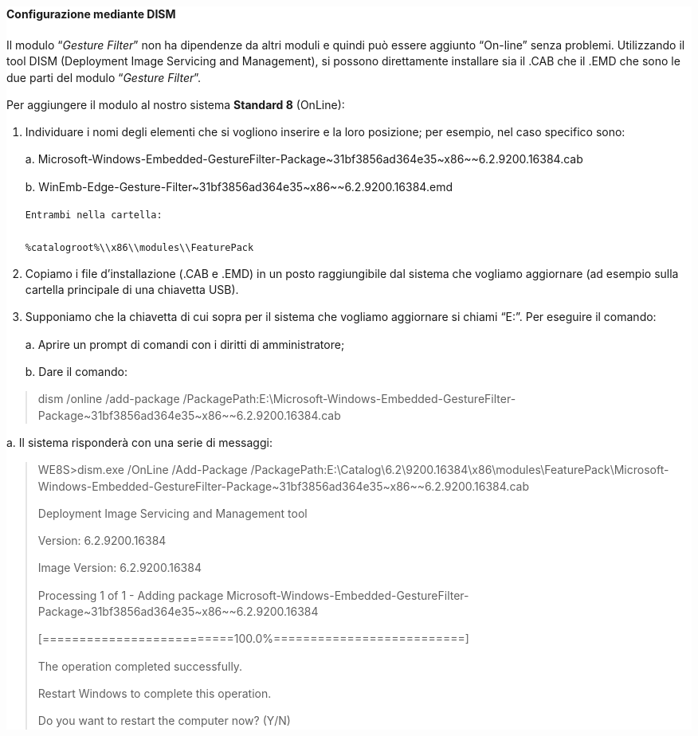 #### **Configurazione mediante DISM**

Il modulo “*Gesture Filter*” non ha dipendenze da altri moduli e quindi
può essere aggiunto “On-line” senza problemi. Utilizzando il tool DISM
(Deployment Image Servicing and Management), si possono direttamente
installare sia il .CAB che il .EMD che sono le due parti del modulo
“*Gesture Filter*”.

Per aggiungere il modulo al nostro sistema **Standard 8** (OnLine):

1)  Individuare i nomi degli elementi che si vogliono inserire e la loro
    posizione; per esempio, nel caso specifico sono:

    a.  Microsoft-Windows-Embedded-GestureFilter-Package\~31bf3856ad364e35\~x86\~\~6.2.9200.16384.cab

    b.  WinEmb-Edge-Gesture-Filter\~31bf3856ad364e35\~x86\~\~6.2.9200.16384.emd

        Entrambi nella cartella:

        %catalogroot%\\x86\\modules\\FeaturePack

2)  Copiamo i file d’installazione (.CAB e .EMD) in un posto
    raggiungibile dal sistema che vogliamo aggiornare (ad esempio sulla
    cartella principale di una chiavetta USB).

3)  Supponiamo che la chiavetta di cui sopra per il sistema che vogliamo
    aggiornare si chiami “E:”. Per eseguire il comando:

    a.  Aprire un prompt di comandi con i diritti di amministratore;

    b.  Dare il comando:

> dism /online /add-package
> /PackagePath:E:\\Microsoft-Windows-Embedded-GestureFilter-Package\~31bf3856ad364e35\~x86\~\~6.2.9200.16384.cab

a.  Il sistema risponderà con una serie di messaggi:

> WE8S&gt;dism.exe /OnLine /Add-Package
> /PackagePath:E:\\Catalog\\6.2\\9200.16384\\x86\\modules\\FeaturePack\\Microsoft-Windows-Embedded-GestureFilter-Package\~31bf3856ad364e35\~x86\~\~6.2.9200.16384.cab
>
> Deployment Image Servicing and Management tool
>
> Version: 6.2.9200.16384
>
> Image Version: 6.2.9200.16384
>
> Processing 1 of 1 - Adding package
> Microsoft-Windows-Embedded-GestureFilter-Package\~31bf3856ad364e35\~x86\~\~6.2.9200.16384
>
> \[==========================100.0%==========================\]
>
> The operation completed successfully.
>
> Restart Windows to complete this operation.
>
> Do you want to restart the computer now? (Y/N)
